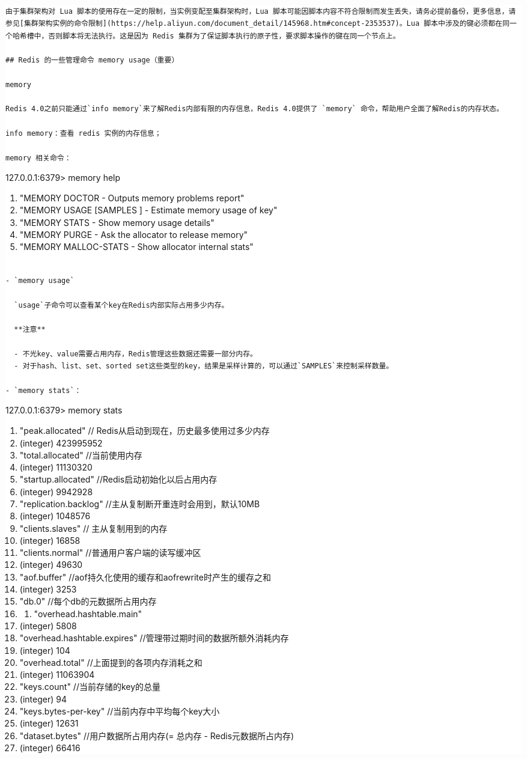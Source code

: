   ```
由于集群架构对 Lua 脚本的使用存在一定的限制，当实例变配至集群架构时，Lua 脚本可能因脚本内容不符合限制而发生丢失，请务必提前备份，更多信息，请参见[集群架构实例的命令限制](https://help.aliyun.com/document_detail/145968.htm#concept-2353537)。Lua 脚本中涉及的键必须都在同一个哈希槽中，否则脚本将无法执行。这是因为 Redis 集群为了保证脚本执行的原子性，要求脚本操作的键在同一个节点上。

## Redis 的一些管理命令 memory usage（重要）

memory

Redis 4.0之前只能通过`info memory`来了解Redis内部有限的内存信息，Redis 4.0提供了 `memory` 命令，帮助用户全面了解Redis的内存状态。

info memory：查看 redis 实例的内存信息；

memory 相关命令：

```
127.0.0.1:6379> memory help
1) "MEMORY DOCTOR                        - Outputs memory problems report"
2) "MEMORY USAGE <key> [SAMPLES <count>] - Estimate memory usage of key"
3) "MEMORY STATS                         - Show memory usage details"
4) "MEMORY PURGE                         - Ask the allocator to release memory"
5) "MEMORY MALLOC-STATS                  - Show allocator internal stats"
```

- `memory usage`

  `usage`子命令可以查看某个key在Redis内部实际占用多少内存。

  **注意**

  - 不光key、value需要占用内存，Redis管理这些数据还需要一部分内存。
  - 对于hash、list、set、sorted set这些类型的key，结果是采样计算的，可以通过`SAMPLES`来控制采样数量。

- `memory stats`：

```
127.0.0.1:6379> memory stats
1) "peak.allocated"    // Redis从启动到现在，历史最多使用过多少内存
2) (integer) 423995952
3) "total.allocated"    //当前使用内存
4) (integer) 11130320
5) "startup.allocated"    //Redis启动初始化以后占用内存
6) (integer) 9942928
7) "replication.backlog"    //主从复制断开重连时会用到，默认10MB
8) (integer) 1048576
9) "clients.slaves"    // 主从复制用到的内存
10) (integer) 16858
11) "clients.normal"    //普通用户客户端的读写缓冲区
12) (integer) 49630
13) "aof.buffer"    //aof持久化使用的缓存和aofrewrite时产生的缓存之和
14) (integer) 3253
15) "db.0"    //每个db的元数据所占用内存
16) 1) "overhead.hashtable.main"
2) (integer) 5808
3) "overhead.hashtable.expires" //管理带过期时间的数据所额外消耗内存
4) (integer) 104
17) "overhead.total"    //上面提到的各项内存消耗之和
18) (integer) 11063904
19) "keys.count"    //当前存储的key的总量
20) (integer) 94
21) "keys.bytes-per-key"    //当前内存中平均每个key大小
22) (integer) 12631
23) "dataset.bytes"        //用户数据所占用内存(= 总内存 - Redis元数据所占内存)
24) (integer) 66416